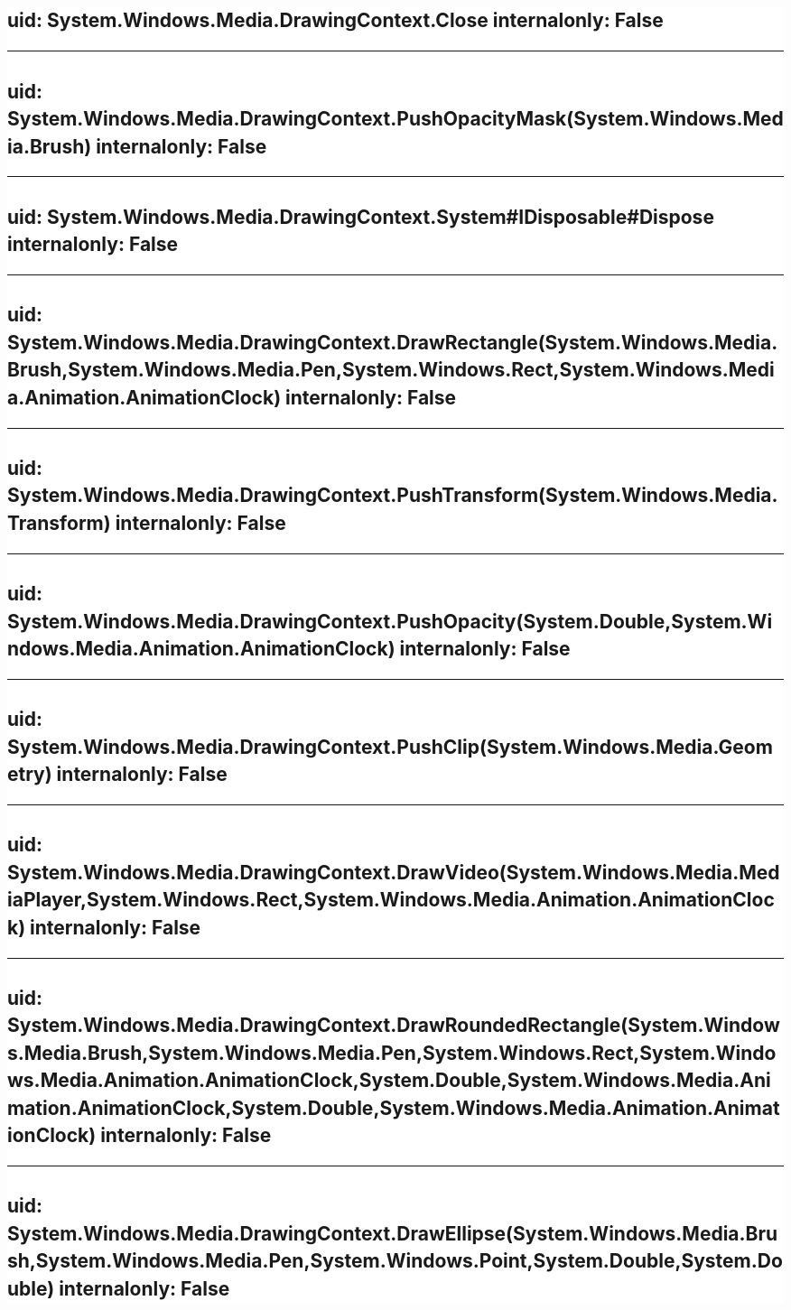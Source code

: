 uid: System.Windows.Media.DrawingContext.Close
internalonly: False
---

---
uid: System.Windows.Media.DrawingContext.PushOpacityMask(System.Windows.Media.Brush)
internalonly: False
---

---
uid: System.Windows.Media.DrawingContext.System#IDisposable#Dispose
internalonly: False
---

---
uid: System.Windows.Media.DrawingContext.DrawRectangle(System.Windows.Media.Brush,System.Windows.Media.Pen,System.Windows.Rect,System.Windows.Media.Animation.AnimationClock)
internalonly: False
---

---
uid: System.Windows.Media.DrawingContext.PushTransform(System.Windows.Media.Transform)
internalonly: False
---

---
uid: System.Windows.Media.DrawingContext.PushOpacity(System.Double,System.Windows.Media.Animation.AnimationClock)
internalonly: False
---

---
uid: System.Windows.Media.DrawingContext.PushClip(System.Windows.Media.Geometry)
internalonly: False
---

---
uid: System.Windows.Media.DrawingContext.DrawVideo(System.Windows.Media.MediaPlayer,System.Windows.Rect,System.Windows.Media.Animation.AnimationClock)
internalonly: False
---

---
uid: System.Windows.Media.DrawingContext.DrawRoundedRectangle(System.Windows.Media.Brush,System.Windows.Media.Pen,System.Windows.Rect,System.Windows.Media.Animation.AnimationClock,System.Double,System.Windows.Media.Animation.AnimationClock,System.Double,System.Windows.Media.Animation.AnimationClock)
internalonly: False
---

---
uid: System.Windows.Media.DrawingContext.DrawEllipse(System.Windows.Media.Brush,System.Windows.Media.Pen,System.Windows.Point,System.Double,System.Double)
internalonly: False
---
